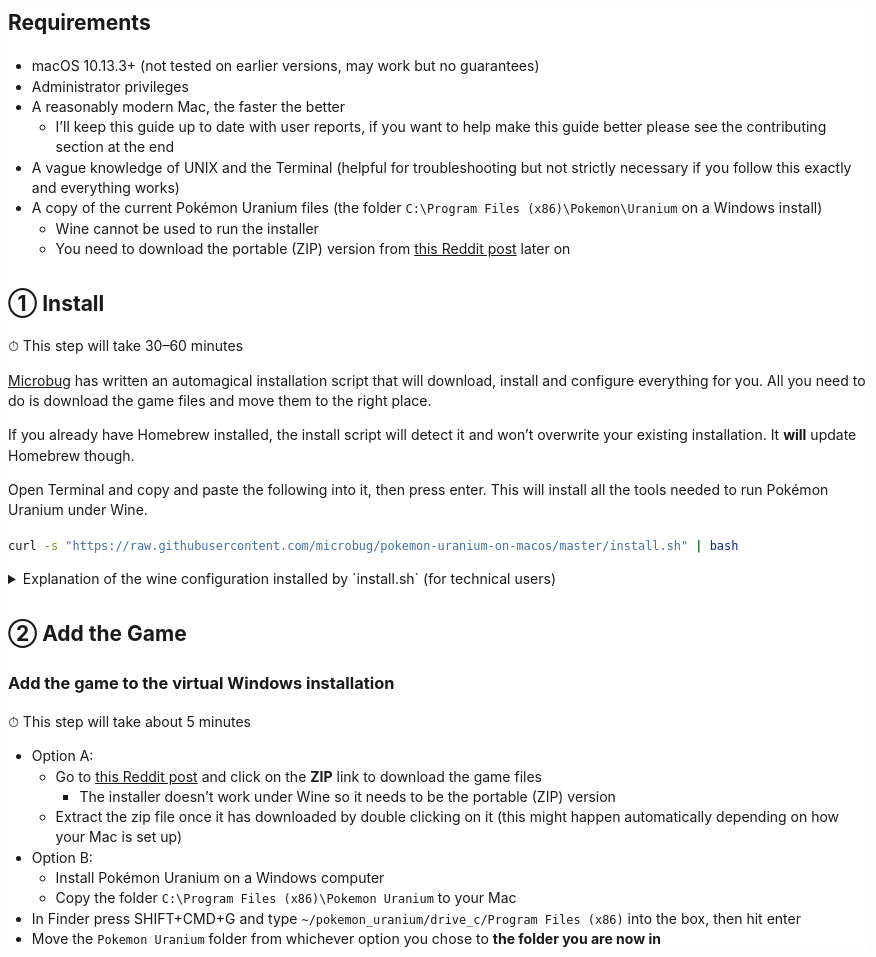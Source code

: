 
## Requirements
- macOS 10.13.3+ (not tested on earlier versions, may work but no guarantees)
- Administrator privileges
- A reasonably modern Mac, the faster the better
	- I’ll keep this guide up to date with user reports, if you want to help make this guide better please see the contributing section at the end
- A vague knowledge of UNIX and the Terminal (helpful for troubleshooting but not strictly necessary if you follow this exactly and everything works)
- A copy of the current Pokémon Uranium files (the folder `C:\Program Files (x86)\Pokemon\Uranium` on a Windows install)
	- Wine cannot be used to run the installer
	- You need to download the portable (ZIP) version from [this Reddit post](https://www.reddit.com/r/pokemonuranium/comments/54dodq/updated_installer_patch_installers/) later on


## ① Install
⏱ This step will take 30–60 minutes

[Microbug](https://github.com/microbug) has written an automagical installation script that will download, install and configure everything for you. All you need to do is download the game files and move them to the right place.

If you already have Homebrew installed, the install script will detect it and won’t overwrite your existing installation. It **will** update Homebrew though.

Open Terminal and copy and paste the following into it, then press enter. This will install all the tools needed to run Pokémon Uranium under Wine.


```bash
curl -s "https://raw.githubusercontent.com/microbug/pokemon-uranium-on-macos/master/install.sh" | bash
```

<details><summary>Explanation of the wine configuration installed by `install.sh` (for technical users)</summary></details>

## ② Add the Game
### Add the game to the virtual Windows installation
⏱ This step will take about 5 minutes

- Option A:
	- Go to [this Reddit post](https://www.reddit.com/r/pokemonuranium/comments/m9yvd6/download_links/) and click on the **ZIP** link to download the game files
		- The installer doesn’t work under Wine so it needs to be the portable (ZIP) version
	- Extract the zip file once it has downloaded by double clicking on it (this might happen automatically depending on how your Mac is set up)
- Option B:
	- Install Pokémon Uranium on a Windows computer
	- Copy the folder `C:\Program Files (x86)\Pokemon Uranium` to your Mac
- In Finder press SHIFT+CMD+G and type `~/pokemon_uranium/drive_c/Program Files (x86)` into the box, then hit enter
- Move the `Pokemon Uranium` folder from whichever option you chose to **the folder you are now in**
